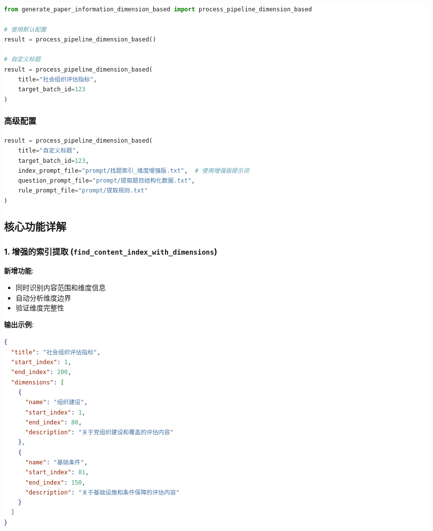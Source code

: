 ```python
from generate_paper_information_dimension_based import process_pipeline_dimension_based

# 使用默认配置
result = process_pipeline_dimension_based()

# 自定义标题
result = process_pipeline_dimension_based(
    title="社会组织评估指标",
    target_batch_id=123
)
```

### 高级配置

```python
result = process_pipeline_dimension_based(
    title="自定义标题",
    target_batch_id=123,
    index_prompt_file="prompt/找题索引_维度增强版.txt",  # 使用增强版提示词
    question_prompt_file="prompt/提取题目结构化数据.txt",
    rule_prompt_file="prompt/提取规则.txt"
)
```

## 核心功能详解

### 1. 增强的索引提取 (`find_content_index_with_dimensions`)

**新增功能**:
- 同时识别内容范围和维度信息
- 自动分析维度边界
- 验证维度完整性

**输出示例**:
```json
{
  "title": "社会组织评估指标",
  "start_index": 1,
  "end_index": 200,
  "dimensions": [
    {
      "name": "组织建设",
      "start_index": 1,
      "end_index": 80,
      "description": "关于党组织建设和覆盖的评估内容"
    },
    {
      "name": "基础条件",
      "start_index": 81,
      "end_index": 150,
      "description": "关于基础设施和条件保障的评估内容"
    }
  ]
}
```
